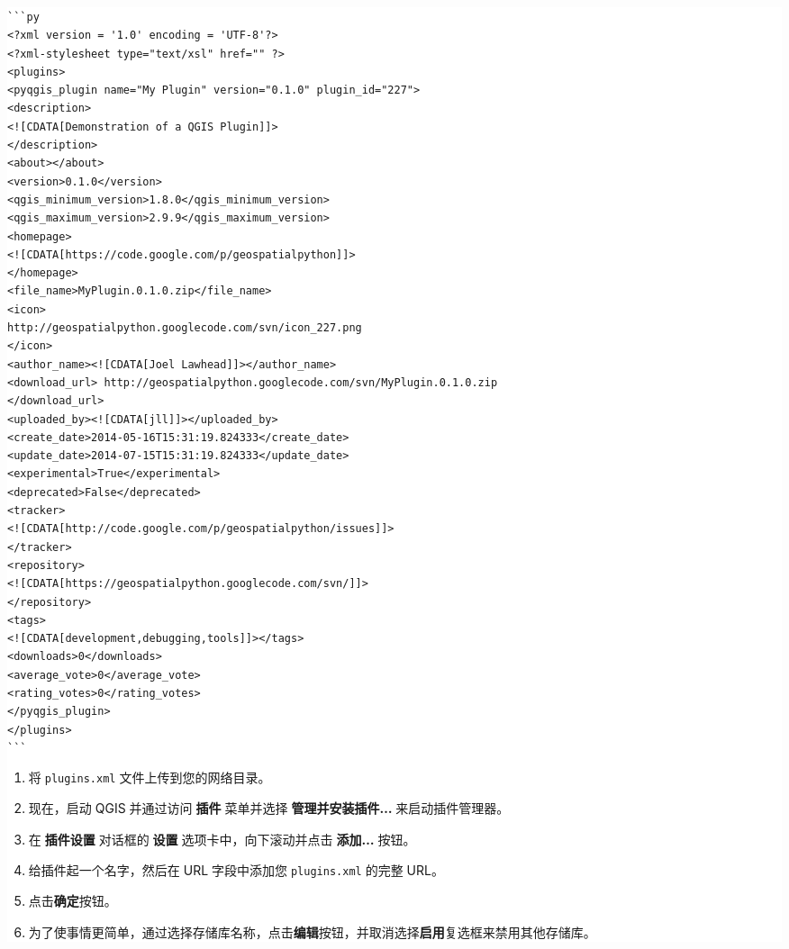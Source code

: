     ```py
    <?xml version = '1.0' encoding = 'UTF-8'?>
    <?xml-stylesheet type="text/xsl" href="" ?>
    <plugins>
    <pyqgis_plugin name="My Plugin" version="0.1.0" plugin_id="227">
    <description>
    <![CDATA[Demonstration of a QGIS Plugin]]>
    </description>
    <about></about>
    <version>0.1.0</version>
    <qgis_minimum_version>1.8.0</qgis_minimum_version>
    <qgis_maximum_version>2.9.9</qgis_maximum_version>
    <homepage>
    <![CDATA[https://code.google.com/p/geospatialpython]]>
    </homepage>
    <file_name>MyPlugin.0.1.0.zip</file_name>
    <icon>
    http://geospatialpython.googlecode.com/svn/icon_227.png
    </icon>
    <author_name><![CDATA[Joel Lawhead]]></author_name>
    <download_url> http://geospatialpython.googlecode.com/svn/MyPlugin.0.1.0.zip
    </download_url>
    <uploaded_by><![CDATA[jll]]></uploaded_by>
    <create_date>2014-05-16T15:31:19.824333</create_date>
    <update_date>2014-07-15T15:31:19.824333</update_date>
    <experimental>True</experimental>
    <deprecated>False</deprecated>
    <tracker>
    <![CDATA[http://code.google.com/p/geospatialpython/issues]]>
    </tracker>
    <repository>
    <![CDATA[https://geospatialpython.googlecode.com/svn/]]>
    </repository>
    <tags>
    <![CDATA[development,debugging,tools]]></tags>
    <downloads>0</downloads>
    <average_vote>0</average_vote>
    <rating_votes>0</rating_votes>
    </pyqgis_plugin>
    </plugins>
    ```

1.  将 `plugins.xml` 文件上传到您的网络目录。

1.  现在，启动 QGIS 并通过访问 **插件** 菜单并选择 **管理并安装插件…** 来启动插件管理器。

1.  在 **插件设置** 对话框的 **设置** 选项卡中，向下滚动并点击 **添加…** 按钮。

1.  给插件起一个名字，然后在 URL 字段中添加您 `plugins.xml` 的完整 URL。

1.  点击**确定**按钮。

1.  为了使事情更简单，通过选择存储库名称，点击**编辑**按钮，并取消选择**启用**复选框来禁用其他存储库。
